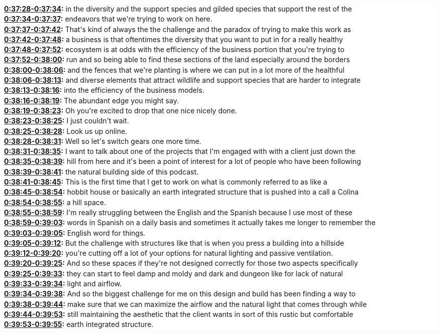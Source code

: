 **[0:37:28-0:37:34](https://regenerativeskills.com/abundantedge-rrt-7/#t=0:37:28):**  in the diversity and the support species and gilded species that support the rest of the  
**[0:37:34-0:37:37](https://regenerativeskills.com/abundantedge-rrt-7/#t=0:37:34):**  endeavors that we're trying to work on here.  
**[0:37:37-0:37:42](https://regenerativeskills.com/abundantedge-rrt-7/#t=0:37:37):**  That's kind of always the the challenge and the paradox of trying to make this work as  
**[0:37:42-0:37:48](https://regenerativeskills.com/abundantedge-rrt-7/#t=0:37:42):**  a business is that oftentimes the diversity that you want to put in for a really healthy  
**[0:37:48-0:37:52](https://regenerativeskills.com/abundantedge-rrt-7/#t=0:37:48):**  ecosystem is at odds with the efficiency of the business portion that you're trying to  
**[0:37:52-0:38:00](https://regenerativeskills.com/abundantedge-rrt-7/#t=0:37:52):**  run and so being able to find these sections of the land especially around the borders  
**[0:38:00-0:38:06](https://regenerativeskills.com/abundantedge-rrt-7/#t=0:38:00):**  and the fences that we're planting is where we can put in a lot more of the healthful  
**[0:38:06-0:38:13](https://regenerativeskills.com/abundantedge-rrt-7/#t=0:38:06):**  and diverse elements that attract wildlife and support species that are harder to integrate  
**[0:38:13-0:38:16](https://regenerativeskills.com/abundantedge-rrt-7/#t=0:38:13):**  into the efficiency of the business models.  
**[0:38:16-0:38:19](https://regenerativeskills.com/abundantedge-rrt-7/#t=0:38:16):**  The abundant edge you might say.  
**[0:38:19-0:38:23](https://regenerativeskills.com/abundantedge-rrt-7/#t=0:38:19):**  Oh you're excited to drop that one nice nicely done.  
**[0:38:23-0:38:25](https://regenerativeskills.com/abundantedge-rrt-7/#t=0:38:23):**  I just couldn't wait.  
**[0:38:25-0:38:28](https://regenerativeskills.com/abundantedge-rrt-7/#t=0:38:25):**  Look us up online.  
**[0:38:28-0:38:31](https://regenerativeskills.com/abundantedge-rrt-7/#t=0:38:28):**  Well so let's switch gears one more time.  
**[0:38:31-0:38:35](https://regenerativeskills.com/abundantedge-rrt-7/#t=0:38:31):**  I want to talk about one of the projects that I'm engaged with with a client just down the  
**[0:38:35-0:38:39](https://regenerativeskills.com/abundantedge-rrt-7/#t=0:38:35):**  hill from here and it's been a point of interest for a lot of people who have been following  
**[0:38:39-0:38:41](https://regenerativeskills.com/abundantedge-rrt-7/#t=0:38:39):**  the natural building side of this podcast.  
**[0:38:41-0:38:45](https://regenerativeskills.com/abundantedge-rrt-7/#t=0:38:41):**  This is the first time that I get to work on what is commonly referred to as like a  
**[0:38:45-0:38:54](https://regenerativeskills.com/abundantedge-rrt-7/#t=0:38:45):**  hobbit house or basically an earth integrated structure that is pushed into a call a Colina  
**[0:38:54-0:38:55](https://regenerativeskills.com/abundantedge-rrt-7/#t=0:38:54):**  a hill space.  
**[0:38:55-0:38:59](https://regenerativeskills.com/abundantedge-rrt-7/#t=0:38:55):**  I'm really struggling between the English and the Spanish because I use most of these  
**[0:38:59-0:39:03](https://regenerativeskills.com/abundantedge-rrt-7/#t=0:38:59):**  words in Spanish on a daily basis and sometimes it actually takes me longer to remember the  
**[0:39:03-0:39:05](https://regenerativeskills.com/abundantedge-rrt-7/#t=0:39:03):**  English word for things.  
**[0:39:05-0:39:12](https://regenerativeskills.com/abundantedge-rrt-7/#t=0:39:05):**  But the challenge with structures like that is when you press a building into a hillside  
**[0:39:12-0:39:20](https://regenerativeskills.com/abundantedge-rrt-7/#t=0:39:12):**  you're cutting off a lot of your options for natural lighting and passive ventilation.  
**[0:39:20-0:39:25](https://regenerativeskills.com/abundantedge-rrt-7/#t=0:39:20):**  And so these spaces if they're not designed correctly for those two aspects specifically  
**[0:39:25-0:39:33](https://regenerativeskills.com/abundantedge-rrt-7/#t=0:39:25):**  they can start to feel damp and moldy and dark and dungeon like for lack of natural  
**[0:39:33-0:39:34](https://regenerativeskills.com/abundantedge-rrt-7/#t=0:39:33):**  light and airflow.  
**[0:39:34-0:39:38](https://regenerativeskills.com/abundantedge-rrt-7/#t=0:39:34):**  And so the biggest challenge for me on this design and build has been finding a way to  
**[0:39:38-0:39:44](https://regenerativeskills.com/abundantedge-rrt-7/#t=0:39:38):**  make sure that we can maximize the airflow and the natural light that comes through while  
**[0:39:44-0:39:53](https://regenerativeskills.com/abundantedge-rrt-7/#t=0:39:44):**  still maintaining the aesthetic that the client wants in sort of this rustic but comfortable  
**[0:39:53-0:39:55](https://regenerativeskills.com/abundantedge-rrt-7/#t=0:39:53):**  earth integrated structure.  